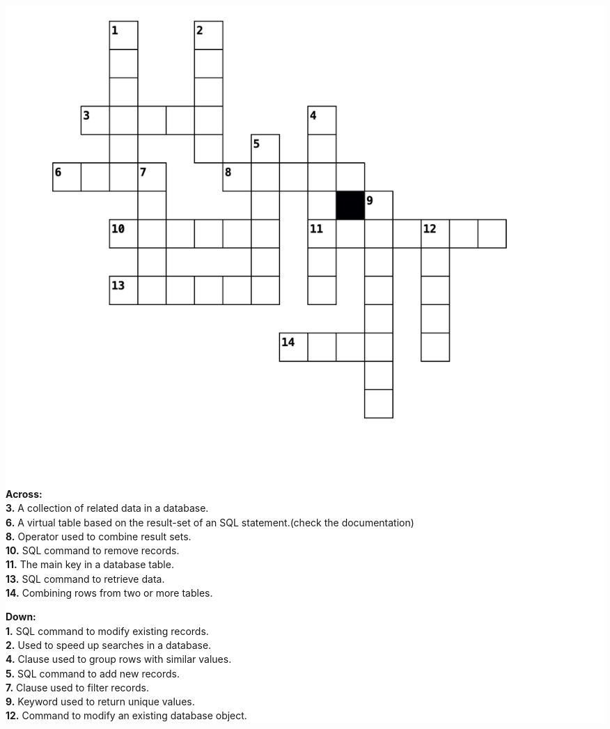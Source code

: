 ![Crossword puzzle](crossword_puzzle_01.png)

**Across:**  
**3.** A collection of related data in a database.  
**6.** A virtual table based on the result-set of an SQL statement.(check the documentation)  
**8.** Operator used to combine result sets.  
**10.** SQL command to remove records.  
**11.** The main key in a database table.  
**13.** SQL command to retrieve data.  
**14.** Combining rows from two or more tables.  

**Down:**  
**1.** SQL command to modify existing records.  
**2.** Used to speed up searches in a database.  
**4.** Clause used to group rows with similar values.  
**5.** SQL command to add new records.  
**7.** Clause used to filter records.  
**9.** Keyword used to return unique values.  
**12.** Command to modify an existing database object.  

